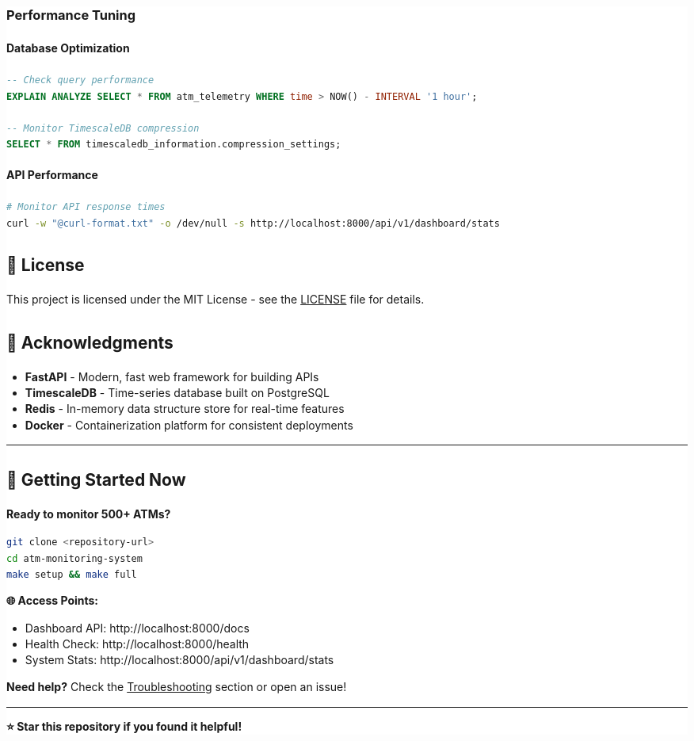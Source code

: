 ### Performance Tuning

#### Database Optimization
```sql
-- Check query performance
EXPLAIN ANALYZE SELECT * FROM atm_telemetry WHERE time > NOW() - INTERVAL '1 hour';

-- Monitor TimescaleDB compression
SELECT * FROM timescaledb_information.compression_settings;
```

#### API Performance
```bash
# Monitor API response times
curl -w "@curl-format.txt" -o /dev/null -s http://localhost:8000/api/v1/dashboard/stats
```

## 📄 License

This project is licensed under the MIT License - see the [LICENSE](LICENSE) file for details.

## 🙏 Acknowledgments

- **FastAPI** - Modern, fast web framework for building APIs
- **TimescaleDB** - Time-series database built on PostgreSQL
- **Redis** - In-memory data structure store for real-time features
- **Docker** - Containerization platform for consistent deployments

---

## 🎯 Getting Started Now

**Ready to monitor 500+ ATMs?**

```bash
git clone <repository-url>
cd atm-monitoring-system
make setup && make full
```

**🌐 Access Points:**
- Dashboard API: http://localhost:8000/docs
- Health Check: http://localhost:8000/health
- System Stats: http://localhost:8000/api/v1/dashboard/stats

**Need help?** Check the [Troubleshooting](#-troubleshooting) section or open an issue!

---

**⭐ Star this repository if you found it helpful!**